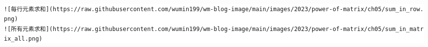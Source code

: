     ![每行元素求和](https://raw.githubusercontent.com/wumin199/wm-blog-image/main/images/2023/power-of-matrix/ch05/sum_in_row.png)
    ![所有元素求和](https://raw.githubusercontent.com/wumin199/wm-blog-image/main/images/2023/power-of-matrix/ch05/sum_in_matrix_all.png)